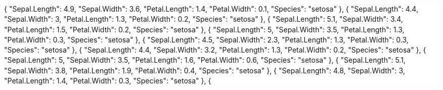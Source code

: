 {
 "Sepal.Length":            4.9,
"Sepal.Width":            3.6,
"Petal.Length":            1.4,
"Petal.Width":            0.1,
"Species": "setosa" 
},
{
 "Sepal.Length":            4.4,
"Sepal.Width":              3,
"Petal.Length":            1.3,
"Petal.Width":            0.2,
"Species": "setosa" 
},
{
 "Sepal.Length":            5.1,
"Sepal.Width":            3.4,
"Petal.Length":            1.5,
"Petal.Width":            0.2,
"Species": "setosa" 
},
{
 "Sepal.Length":              5,
"Sepal.Width":            3.5,
"Petal.Length":            1.3,
"Petal.Width":            0.3,
"Species": "setosa" 
},
{
 "Sepal.Length":            4.5,
"Sepal.Width":            2.3,
"Petal.Length":            1.3,
"Petal.Width":            0.3,
"Species": "setosa" 
},
{
 "Sepal.Length":            4.4,
"Sepal.Width":            3.2,
"Petal.Length":            1.3,
"Petal.Width":            0.2,
"Species": "setosa" 
},
{
 "Sepal.Length":              5,
"Sepal.Width":            3.5,
"Petal.Length":            1.6,
"Petal.Width":            0.6,
"Species": "setosa" 
},
{
 "Sepal.Length":            5.1,
"Sepal.Width":            3.8,
"Petal.Length":            1.9,
"Petal.Width":            0.4,
"Species": "setosa" 
},
{
 "Sepal.Length":            4.8,
"Sepal.Width":              3,
"Petal.Length":            1.4,
"Petal.Width":            0.3,
"Species": "setosa" 
},
{